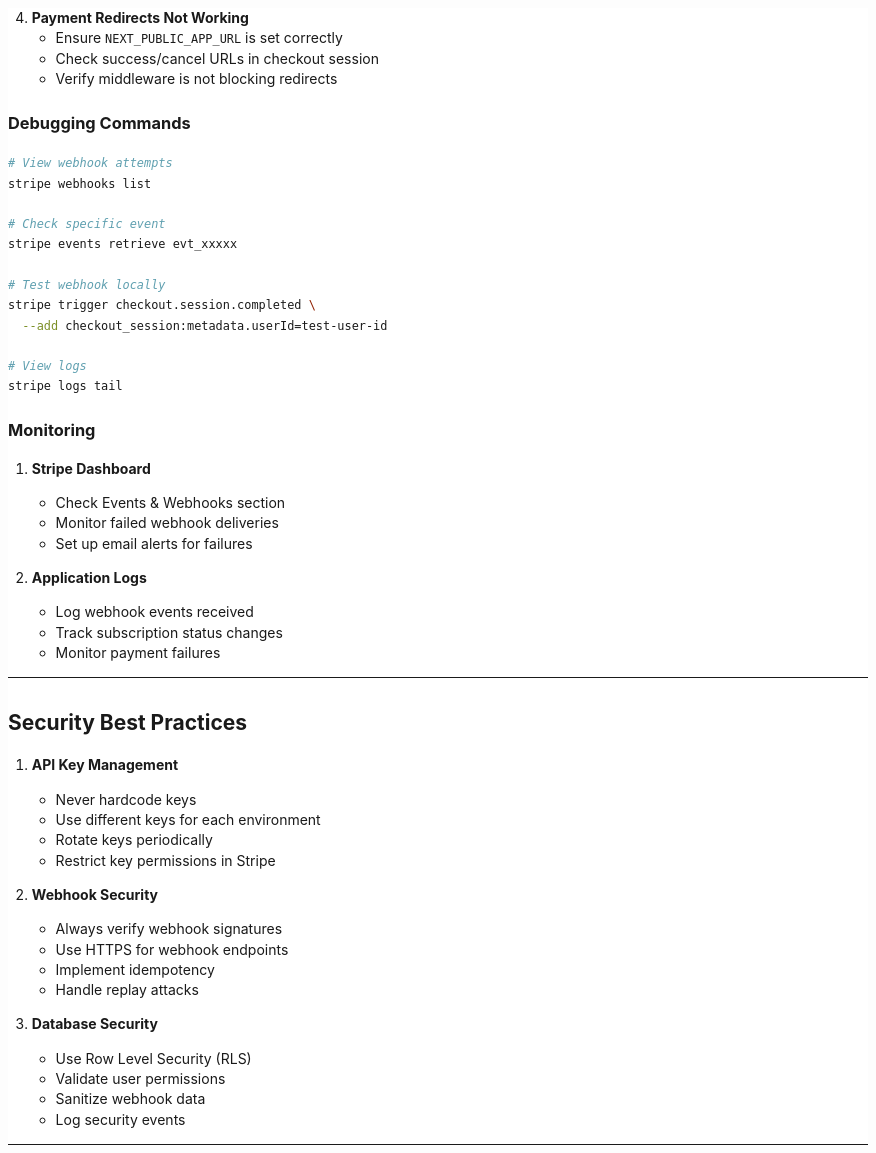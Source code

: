 4. **Payment Redirects Not Working**
   - Ensure `NEXT_PUBLIC_APP_URL` is set correctly
   - Check success/cancel URLs in checkout session
   - Verify middleware is not blocking redirects

### Debugging Commands

```bash
# View webhook attempts
stripe webhooks list

# Check specific event
stripe events retrieve evt_xxxxx

# Test webhook locally
stripe trigger checkout.session.completed \
  --add checkout_session:metadata.userId=test-user-id

# View logs
stripe logs tail
```

### Monitoring

1. **Stripe Dashboard**
   - Check Events & Webhooks section
   - Monitor failed webhook deliveries
   - Set up email alerts for failures

2. **Application Logs**
   - Log webhook events received
   - Track subscription status changes
   - Monitor payment failures

---

## Security Best Practices

1. **API Key Management**
   - Never hardcode keys
   - Use different keys for each environment
   - Rotate keys periodically
   - Restrict key permissions in Stripe

2. **Webhook Security**
   - Always verify webhook signatures
   - Use HTTPS for webhook endpoints
   - Implement idempotency
   - Handle replay attacks

3. **Database Security**
   - Use Row Level Security (RLS)
   - Validate user permissions
   - Sanitize webhook data
   - Log security events

---